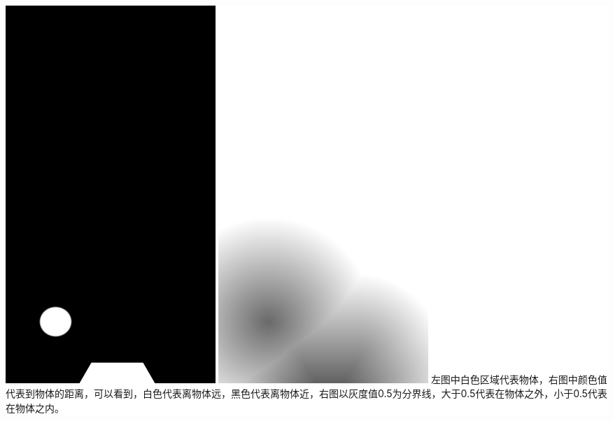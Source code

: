 ![avatar](back.png) ![avatar](sdf7.png)
左图中白色区域代表物体，右图中颜色值代表到物体的距离，可以看到，白色代表离物体远，黑色代表离物体近，右图以灰度值0.5为分界线，大于0.5代表在物体之外，小于0.5代表在物体之内。
